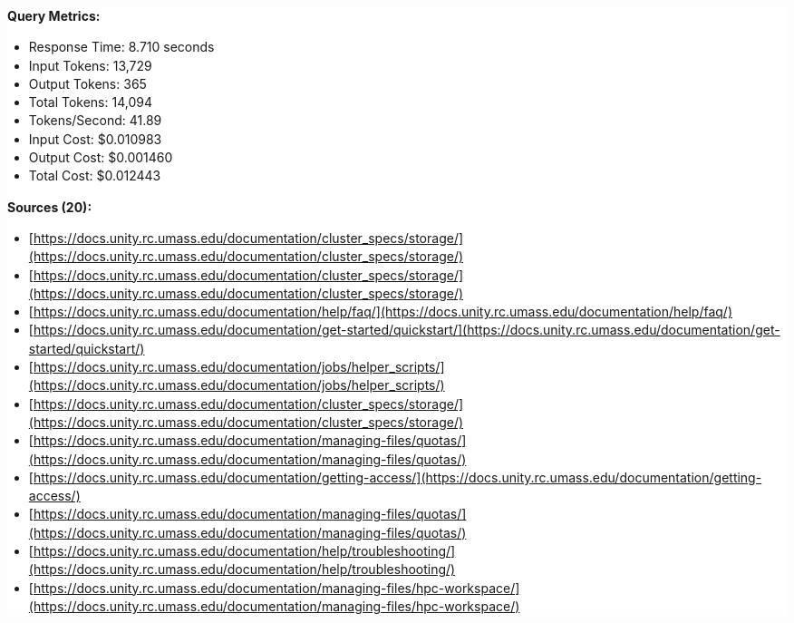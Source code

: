 **Query Metrics:**
- Response Time: 8.710 seconds
- Input Tokens: 13,729
- Output Tokens: 365
- Total Tokens: 14,094
- Tokens/Second: 41.89
- Input Cost: $0.010983
- Output Cost: $0.001460
- Total Cost: $0.012443

**Sources (20):**
- [https://docs.unity.rc.umass.edu/documentation/cluster_specs/storage/](https://docs.unity.rc.umass.edu/documentation/cluster_specs/storage/)
- [https://docs.unity.rc.umass.edu/documentation/cluster_specs/storage/](https://docs.unity.rc.umass.edu/documentation/cluster_specs/storage/)
- [https://docs.unity.rc.umass.edu/documentation/help/faq/](https://docs.unity.rc.umass.edu/documentation/help/faq/)
- [https://docs.unity.rc.umass.edu/documentation/get-started/quickstart/](https://docs.unity.rc.umass.edu/documentation/get-started/quickstart/)
- [https://docs.unity.rc.umass.edu/documentation/jobs/helper_scripts/](https://docs.unity.rc.umass.edu/documentation/jobs/helper_scripts/)
- [https://docs.unity.rc.umass.edu/documentation/cluster_specs/storage/](https://docs.unity.rc.umass.edu/documentation/cluster_specs/storage/)
- [https://docs.unity.rc.umass.edu/documentation/managing-files/quotas/](https://docs.unity.rc.umass.edu/documentation/managing-files/quotas/)
- [https://docs.unity.rc.umass.edu/documentation/getting-access/](https://docs.unity.rc.umass.edu/documentation/getting-access/)
- [https://docs.unity.rc.umass.edu/documentation/managing-files/quotas/](https://docs.unity.rc.umass.edu/documentation/managing-files/quotas/)
- [https://docs.unity.rc.umass.edu/documentation/help/troubleshooting/](https://docs.unity.rc.umass.edu/documentation/help/troubleshooting/)
- [https://docs.unity.rc.umass.edu/documentation/managing-files/hpc-workspace/](https://docs.unity.rc.umass.edu/documentation/managing-files/hpc-workspace/)
